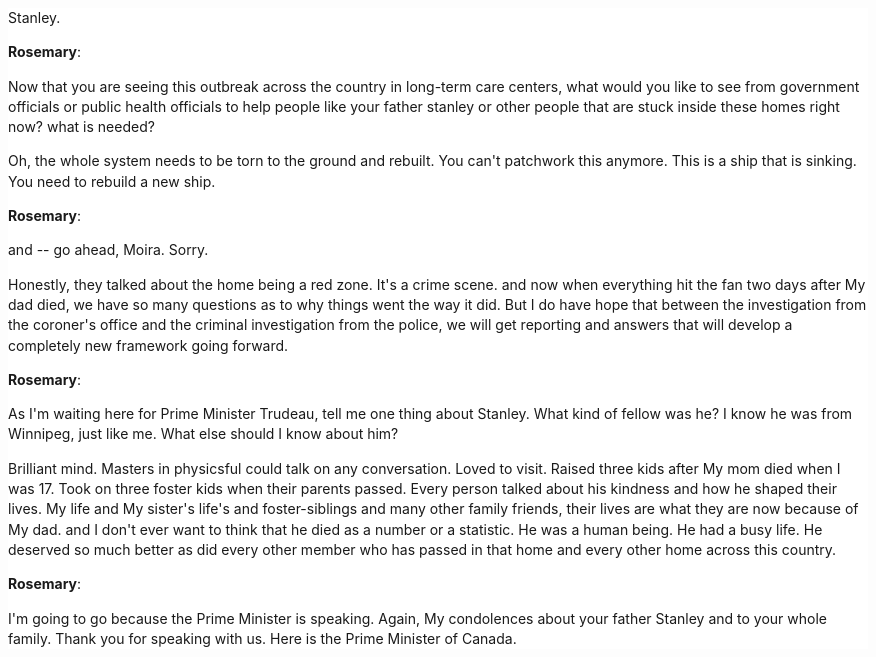 

Stanley.



**Rosemary**:

Now that you are seeing this outbreak across the country in long-term care centers, what would you like to see from government officials or public health officials to help people like your father stanley or other people that are stuck inside these homes right now? what is needed?



Oh, the whole system needs to be torn to the ground and rebuilt.
You can't patchwork this anymore.
This is a ship that is sinking.
You need to rebuild a new ship.



**Rosemary**:

and -- go ahead, Moira.
Sorry.



Honestly, they talked about the home being a red zone.
It's a crime scene.
and now when everything hit the fan two days after My dad died, we have so many questions as to why things went the way it did.
But I do have hope that between the investigation from the coroner's office and the criminal investigation from the police, we will get reporting and answers that will develop a completely new framework going forward.



**Rosemary**:

As I'm waiting here for Prime Minister Trudeau, tell me one thing about Stanley.
What kind of fellow was he? I know he was from Winnipeg, just like me. What else should I know about him?



Brilliant mind.
Masters in physicsful could talk on any conversation.
Loved to visit.
Raised three kids after My mom died when I was 17. Took on three foster kids when their parents passed.
Every person talked about his kindness and how he shaped their lives.
My life and My sister's life's and foster-siblings and many other family friends, their lives are what they are now because of My dad.
and I don't ever want to think that he died as a number or a statistic.
He was a human being.
He had a busy life.
He deserved so much better as did every other member who has passed in that home and every other home across this country.



**Rosemary**:

I'm going to go because the Prime Minister is speaking.
Again, My condolences about your father Stanley and to your whole family.
Thank you for speaking with us. Here is the Prime Minister of Canada.
